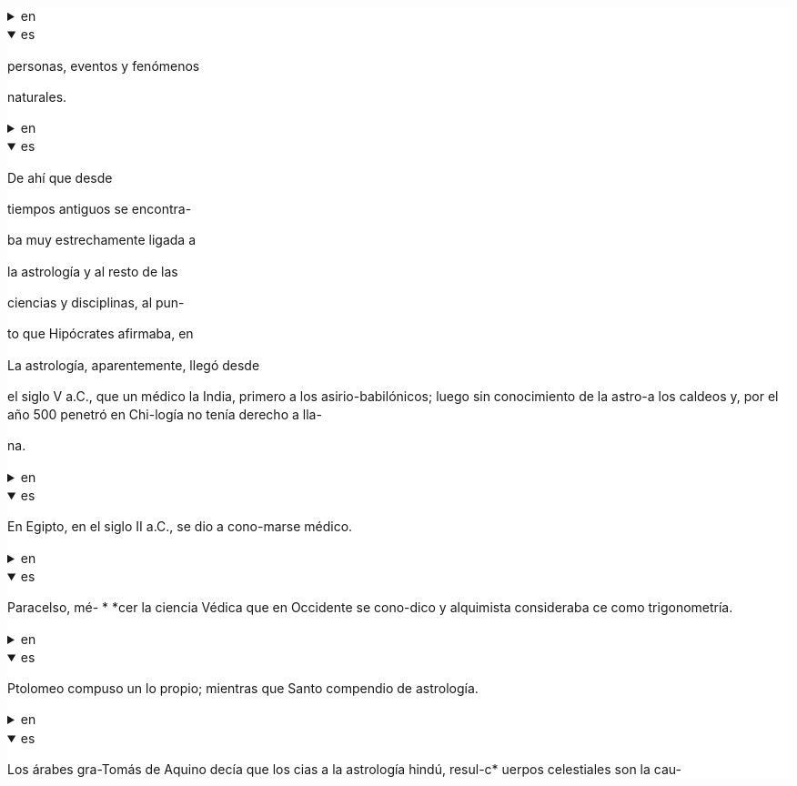<details><summary>en</summary></details>

<details open><summary>es</summary>

personas, eventos y fenómenos

naturales.
</details>

<details><summary>en</summary></details>

<details open><summary>es</summary>

De ahí que desde

tiempos antiguos se encontra-

ba muy estrechamente ligada a

la astrología y al resto de las

ciencias y disciplinas, al pun-

to que Hipócrates afirmaba, en

La astrología, aparentemente, llegó desde

el siglo V a.C., que un médico la India, primero a los asirio-babilónicos; luego sin conocimiento de la astro-a los caldeos y, por el año 500 penetró en Chi-logía no tenía derecho a lla-

na.
</details>

<details><summary>en</summary></details>

<details open><summary>es</summary>

En Egipto, en el siglo II a.C., se dio a cono-marse médico.
</details>

<details><summary>en</summary></details>

<details open><summary>es</summary>

Paracelso, mé-
*
*cer la ciencia Védica que en Occidente se cono-dico y alquimista consideraba ce como trigonometría.
</details>

<details><summary>en</summary></details>

<details open><summary>es</summary>

Ptolomeo compuso un lo propio; mientras que Santo compendio de astrología.
</details>

<details><summary>en</summary></details>

<details open><summary>es</summary>

Los árabes gra-Tomás de Aquino decía que los cias a la astrología hindú, resul-c* uerpos celestiales son la cau-
